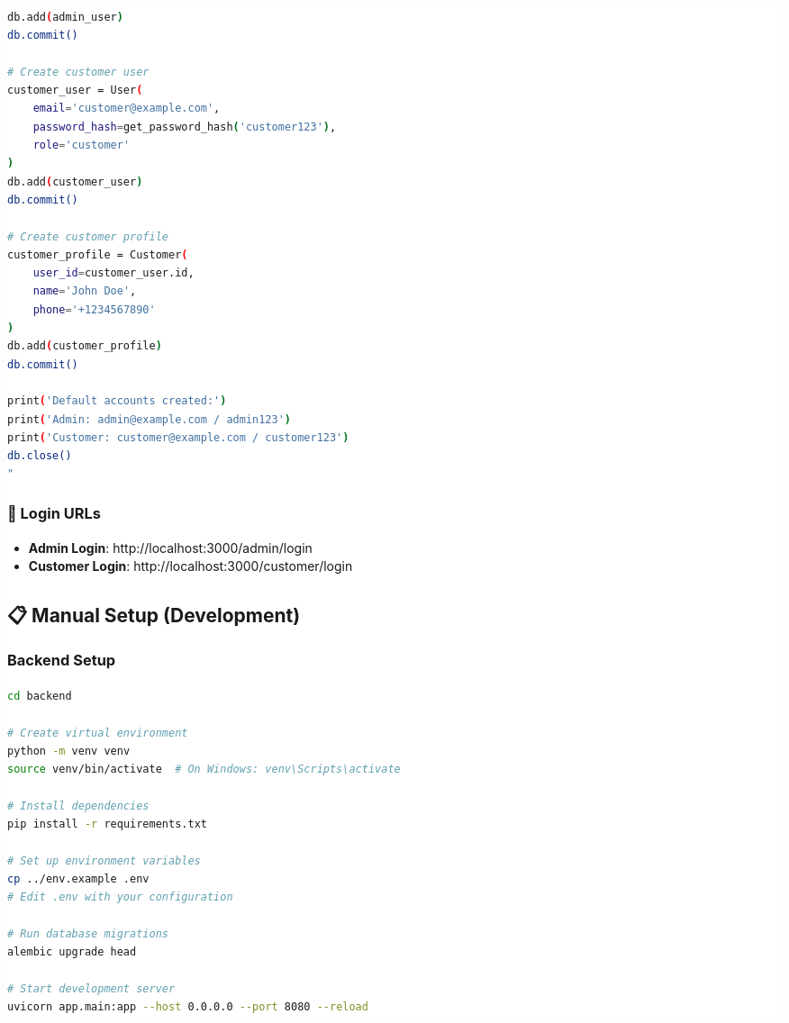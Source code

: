 ```bash
db.add(admin_user)
db.commit()

# Create customer user
customer_user = User(
    email='customer@example.com',
    password_hash=get_password_hash('customer123'),
    role='customer'
)
db.add(customer_user)
db.commit()

# Create customer profile
customer_profile = Customer(
    user_id=customer_user.id,
    name='John Doe',
    phone='+1234567890'
)
db.add(customer_profile)
db.commit()

print('Default accounts created:')
print('Admin: admin@example.com / admin123')
print('Customer: customer@example.com / customer123')
db.close()
"
```

### **🔑 Login URLs**
- **Admin Login**: http://localhost:3000/admin/login
- **Customer Login**: http://localhost:3000/customer/login

## 📋 Manual Setup (Development)

### **Backend Setup**

```bash
cd backend

# Create virtual environment
python -m venv venv
source venv/bin/activate  # On Windows: venv\Scripts\activate

# Install dependencies
pip install -r requirements.txt

# Set up environment variables
cp ../env.example .env
# Edit .env with your configuration

# Run database migrations
alembic upgrade head

# Start development server
uvicorn app.main:app --host 0.0.0.0 --port 8080 --reload
```
